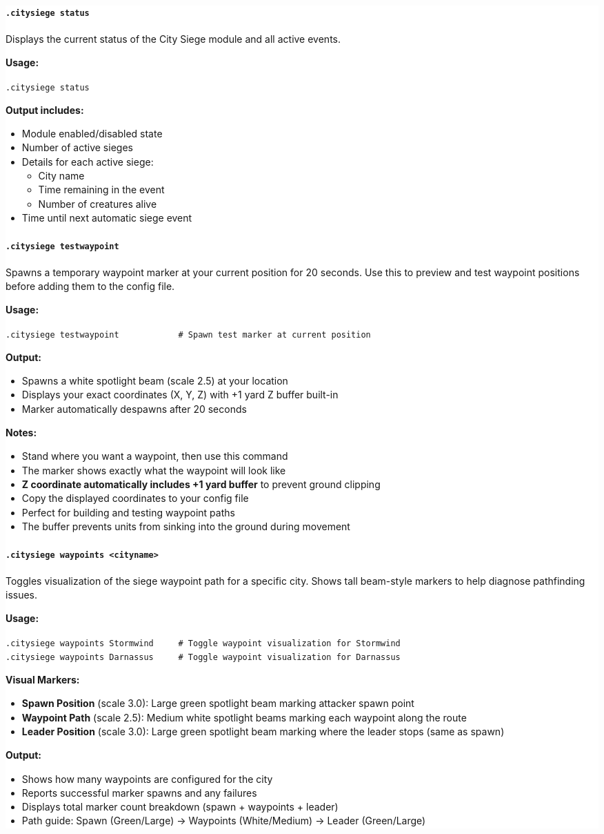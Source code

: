#### `.citysiege status`
Displays the current status of the City Siege module and all active events.

**Usage:**
```
.citysiege status
```

**Output includes:**
- Module enabled/disabled state
- Number of active sieges
- Details for each active siege:
  - City name
  - Time remaining in the event
  - Number of creatures alive
- Time until next automatic siege event

#### `.citysiege testwaypoint`
Spawns a temporary waypoint marker at your current position for 20 seconds. Use this to preview and test waypoint positions before adding them to the config file.

**Usage:**
```
.citysiege testwaypoint            # Spawn test marker at current position
```

**Output:**
- Spawns a white spotlight beam (scale 2.5) at your location
- Displays your exact coordinates (X, Y, Z) with +1 yard Z buffer built-in
- Marker automatically despawns after 20 seconds

**Notes:**
- Stand where you want a waypoint, then use this command
- The marker shows exactly what the waypoint will look like
- **Z coordinate automatically includes +1 yard buffer** to prevent ground clipping
- Copy the displayed coordinates to your config file
- Perfect for building and testing waypoint paths
- The buffer prevents units from sinking into the ground during movement

#### `.citysiege waypoints <cityname>`
Toggles visualization of the siege waypoint path for a specific city. Shows tall beam-style markers to help diagnose pathfinding issues.

**Usage:**
```
.citysiege waypoints Stormwind     # Toggle waypoint visualization for Stormwind
.citysiege waypoints Darnassus     # Toggle waypoint visualization for Darnassus
```

**Visual Markers:**
- **Spawn Position** (scale 3.0): Large green spotlight beam marking attacker spawn point
- **Waypoint Path** (scale 2.5): Medium white spotlight beams marking each waypoint along the route
- **Leader Position** (scale 3.0): Large green spotlight beam marking where the leader stops (same as spawn)

**Output:**
- Shows how many waypoints are configured for the city
- Reports successful marker spawns and any failures
- Displays total marker count breakdown (spawn + waypoints + leader)
- Path guide: Spawn (Green/Large) -> Waypoints (White/Medium) -> Leader (Green/Large)
